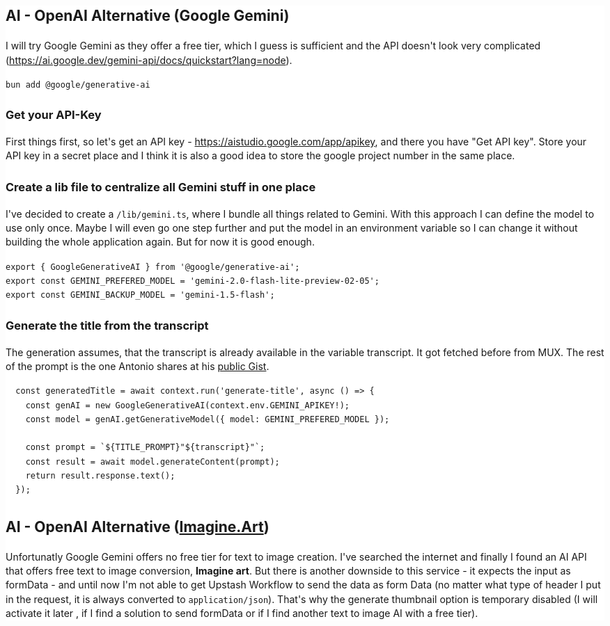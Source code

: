 ## AI - OpenAI Alternative (Google Gemini)

I will try Google Gemini as they offer a free tier, which I guess is sufficient and the API doesn't look very complicated (https://ai.google.dev/gemini-api/docs/quickstart?lang=node).

```
bun add @google/generative-ai
```

### Get your API-Key

First things first, so let's get an API key - https://aistudio.google.com/app/apikey, and there you have "Get API key". Store your API key in a secret place and I think it is also a good idea to store the google project number in the same place.

### Create a lib file to centralize all Gemini stuff in one place

I've decided to create a `/lib/gemini.ts`, where I bundle all things related to Gemini. With this approach I can define the model to use only once. Maybe I will even go one step further and put the model in an environment variable so I can change it without building the whole application again. But for now it is good enough.

```
export { GoogleGenerativeAI } from '@google/generative-ai';
export const GEMINI_PREFERED_MODEL = 'gemini-2.0-flash-lite-preview-02-05';
export const GEMINI_BACKUP_MODEL = 'gemini-1.5-flash';
```

### Generate the title from the transcript

The generation assumes, that the transcript is already available in the variable transcript. It got fetched before from MUX. The rest of the prompt is the one Antonio shares at his [public Gist](https://www.youtube.com/redirect?event=video_description&redir_token=QUFFLUhqbEo2MGtDaDYzY1kyc0lTUDA2V0xJX1hQajBkQXxBQ3Jtc0tuellRSmNXYk0tWV9lSklfSGp1YzRHQUpnX25BZEJmYld0MHc4WkZwRWFhSEVmbEZ4bW5hRmVuOE1DcktQQklCNUhlUXU4Rm1USTN5QU9XNW1EcEVYeXVBQmhpUTJ0dWUyckVPcV9fOGo0emVRMEZYSQ&q=https%3A%2F%2Fdub.sh%2Fyoutube-clone-assets&v=ArmPzvHTcfQ).

```
  const generatedTitle = await context.run('generate-title', async () => {
    const genAI = new GoogleGenerativeAI(context.env.GEMINI_APIKEY!);
    const model = genAI.getGenerativeModel({ model: GEMINI_PREFERED_MODEL });

    const prompt = `${TITLE_PROMPT}"${transcript}"`;
    const result = await model.generateContent(prompt);
    return result.response.text();
  });
```

## AI - OpenAI Alternative ([Imagine.Art](https://www.imagine.art/))

Unfortunatly Google Gemini offers no free tier for text to image creation. I've searched the internet and finally I found an AI API that offers free text to image conversion, **Imagine art**. But there is another downside to this service - it expects the input as formData - and until now I'm not able to get Upstash Workflow to send the data as form Data (no matter what type of header I put in the request, it is always converted to `application/json`). That's why the generate thumbnail option is temporary disabled (I will activate it later , if I find a solution to send formData or if I find another text to image AI with a free tier).
